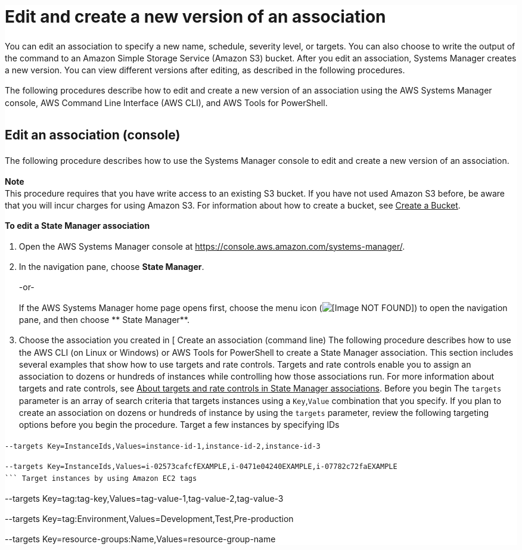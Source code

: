 # Edit and create a new version of an association<a name="sysman-state-assoc-edit"></a>

You can edit an association to specify a new name, schedule, severity level, or targets\. You can also choose to write the output of the command to an Amazon Simple Storage Service \(Amazon S3\) bucket\. After you edit an association, Systems Manager creates a new version\. You can view different versions after editing, as described in the following procedures\. 

The following procedures describe how to edit and create a new version of an association using the AWS Systems Manager console, AWS Command Line Interface \(AWS CLI\), and AWS Tools for PowerShell\. 

## Edit an association \(console\)<a name="sysman-state-assoc-edit-console"></a>

The following procedure describes how to use the Systems Manager console to edit and create a new version of an association\.

**Note**  
This procedure requires that you have write access to an existing S3 bucket\. If you have not used Amazon S3 before, be aware that you will incur charges for using Amazon S3\. For information about how to create a bucket, see [Create a Bucket](https://docs.aws.amazon.com/AmazonS3/latest/gsg/CreatingABucket.html)\.

**To edit a State Manager association**

1. Open the AWS Systems Manager console at [https://console\.aws\.amazon\.com/systems\-manager/](https://console.aws.amazon.com/systems-manager/)\.

1. In the navigation pane, choose **State Manager**\.

   \-or\-

   If the AWS Systems Manager home page opens first, choose the menu icon \(![\[Image NOT FOUND\]](http://docs.aws.amazon.com/systems-manager/latest/userguide/images/menu-icon-small.png)\) to open the navigation pane, and then choose ** State Manager**\.

1. Choose the association you created in [ Create an association \(command line\)  The following procedure describes how to use the AWS CLI \(on Linux or Windows\) or AWS Tools for PowerShell to create a State Manager association\. This section includes several examples that show how to use targets and rate controls\. Targets and rate controls enable you to assign an association to dozens or hundreds of instances while controlling how those associations run\. For more information about targets and rate controls, see [About targets and rate controls in State Manager associations](systems-manager-state-manager-targets-and-rate-controls.md)\.  Before you begin The `targets` parameter is an array of search criteria that targets instances using a `Key`,`Value` combination that you specify\. If you plan to create an association on dozens or hundreds of instance by using the `targets` parameter, review the following targeting options before you begin the procedure\.  Target a few instances by specifying IDs 

```
--targets Key=InstanceIds,Values=instance-id-1,instance-id-2,instance-id-3
``` 

```
--targets Key=InstanceIds,Values=i-02573cafcfEXAMPLE,i-0471e04240EXAMPLE,i-07782c72faEXAMPLE
``` Target instances by using Amazon EC2 tags 

```
--targets Key=tag:tag-key,Values=tag-value-1,tag-value-2,tag-value-3
``` 

```
--targets Key=tag:Environment,Values=Development,Test,Pre-production
``` Target instances by using AWS Resource Groups 

```
--targets Key=resource-groups:Name,Values=resource-group-name
``` 

```